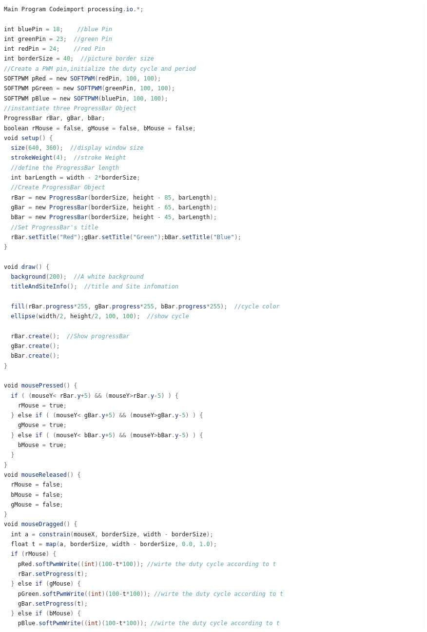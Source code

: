```java
Main Program Codeimport processing.io.*;

int bluePin = 18;    //blue Pin
int greenPin = 23;  //green Pin
int redPin = 24;    //red Pin
int borderSize = 40;  //picture border size
//Create a PWM pin,initialize the duty cycle and period
SOFTPWM pRed = new SOFTPWM(redPin, 100, 100);    
SOFTPWM pGreen = new SOFTPWM(greenPin, 100, 100);
SOFTPWM pBlue = new SOFTPWM(bluePin, 100, 100);
//instantiate three ProgressBar Object
ProgressBar rBar, gBar, bBar;
boolean rMouse = false, gMouse = false, bMouse = false;
void setup() {
  size(640, 360);  //display window size
  strokeWeight(4);  //stroke Weight
  //define the ProgressBar length
  int barLength = width - 2*borderSize;
  //Create ProgressBar Object
  rBar = new ProgressBar(borderSize, height - 85, barLength);
  gBar = new ProgressBar(borderSize, height - 65, barLength);
  bBar = new ProgressBar(borderSize, height - 45, barLength);
  //Set ProgressBar's title
  rBar.setTitle("Red");gBar.setTitle("Green");bBar.setTitle("Blue");
}

void draw() {
  background(200);  //A white background
  titleAndSiteInfo();  //title and Site infomation

  fill(rBar.progress*255, gBar.progress*255, bBar.progress*255);  //cycle color
  ellipse(width/2, height/2, 100, 100);  //show cycle

  rBar.create();  //Show progressBar
  gBar.create();
  bBar.create();
}

void mousePressed() {
  if ( (mouseY< rBar.y+5) && (mouseY>rBar.y-5) ) {
    rMouse = true;
  } else if ( (mouseY< gBar.y+5) && (mouseY>gBar.y-5) ) {
    gMouse = true;
  } else if ( (mouseY< bBar.y+5) && (mouseY>bBar.y-5) ) {
    bMouse = true;
  }
}
void mouseReleased() {
  rMouse = false;
  bMouse = false;
  gMouse = false;
}
void mouseDragged() {
  int a = constrain(mouseX, borderSize, width - borderSize);
  float t = map(a, borderSize, width - borderSize, 0.0, 1.0);
  if (rMouse) {
    pRed.softPwmWrite((int)(100-t*100)); //wirte the duty cycle according to t
    rBar.setProgress(t);
  } else if (gMouse) {
    pGreen.softPwmWrite((int)(100-t*100)); //wirte the duty cycle according to t
    gBar.setProgress(t);
  } else if (bMouse) {
    pBlue.softPwmWrite((int)(100-t*100)); //wirte the duty cycle according to t
```